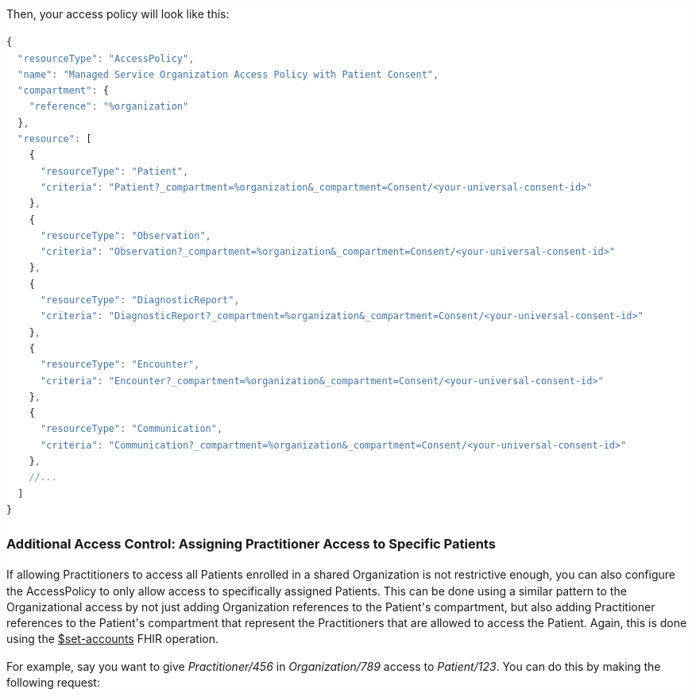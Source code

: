 Then, your access policy will look like this:

```ts
{
  "resourceType": "AccessPolicy",
  "name": "Managed Service Organization Access Policy with Patient Consent",
  "compartment": {
    "reference": "%organization"
  },
  "resource": [
    {
      "resourceType": "Patient",
      "criteria": "Patient?_compartment=%organization&_compartment=Consent/<your-universal-consent-id>"
    },
    {
      "resourceType": "Observation",
      "criteria": "Observation?_compartment=%organization&_compartment=Consent/<your-universal-consent-id>"
    },
    {
      "resourceType": "DiagnosticReport",
      "criteria": "DiagnosticReport?_compartment=%organization&_compartment=Consent/<your-universal-consent-id>"
    },
    {
      "resourceType": "Encounter",
      "criteria": "Encounter?_compartment=%organization&_compartment=Consent/<your-universal-consent-id>"
    },
    {
      "resourceType": "Communication",
      "criteria": "Communication?_compartment=%organization&_compartment=Consent/<your-universal-consent-id>"
    },
    //...
  ]
}
```

### Additional Access Control: Assigning Practitioner Access to Specific Patients

If allowing Practitioners to access all Patients enrolled in a shared Organization is not restrictive enough, you can also configure the AccessPolicy to only allow access to specifically assigned Patients. This can be done using a similar pattern to the Organizational access by not just adding Organization references to the Patient's compartment, but also adding Practitioner references to the Patient's compartment that represent the Practitioners that are allowed to access the Patient. Again, this is done using the [$set-accounts](/docs/api/fhir/operations/patient-set-accounts) FHIR operation.

For example, say you want to give _Practitioner/456_ in _Organization/789_ access to _Patient/123_. You can do this by making the following request:
